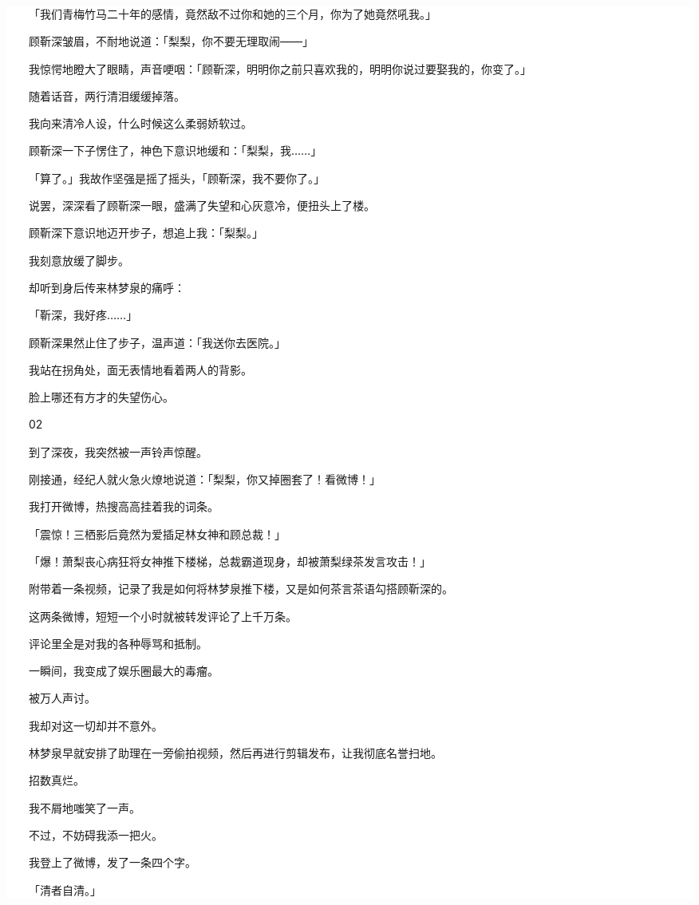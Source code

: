 &emsp;&emsp;「我们青梅竹马二十年的感情，竟然敌不过你和她的三个月，你为了她竟然吼我。」  
  
&emsp;&emsp;顾靳深皱眉，不耐地说道：「梨梨，你不要无理取闹——」  
  
&emsp;&emsp;我惊愕地瞪大了眼睛，声音哽咽：「顾靳深，明明你之前只喜欢我的，明明你说过要娶我的，你变了。」  
  
&emsp;&emsp;随着话音，两行清泪缓缓掉落。  
  
&emsp;&emsp;我向来清冷人设，什么时候这么柔弱娇软过。  
  
&emsp;&emsp;顾靳深一下子愣住了，神色下意识地缓和：「梨梨，我……」  
  
&emsp;&emsp;「算了。」我故作坚强是摇了摇头，「顾靳深，我不要你了。」  
  
&emsp;&emsp;说罢，深深看了顾靳深一眼，盛满了失望和心灰意冷，便扭头上了楼。  
  
&emsp;&emsp;顾靳深下意识地迈开步子，想追上我：「梨梨。」  
  
&emsp;&emsp;我刻意放缓了脚步。  
  
&emsp;&emsp;却听到身后传来林梦泉的痛呼：  
  
&emsp;&emsp;「靳深，我好疼……」  
  
&emsp;&emsp;顾靳深果然止住了步子，温声道：「我送你去医院。」  
  
&emsp;&emsp;我站在拐角处，面无表情地看着两人的背影。  
  
&emsp;&emsp;脸上哪还有方才的失望伤心。  
  
&emsp;&emsp;02  
  
&emsp;&emsp;到了深夜，我突然被一声铃声惊醒。  
  
&emsp;&emsp;刚接通，经纪人就火急火燎地说道：「梨梨，你又掉圈套了！看微博！」  
  
&emsp;&emsp;我打开微博，热搜高高挂着我的词条。  
  
&emsp;&emsp;「震惊！三栖影后竟然为爱插足林女神和顾总裁！」  
  
&emsp;&emsp;「爆！萧梨丧心病狂将女神推下楼梯，总裁霸道现身，却被萧梨绿茶发言攻击！」  
  
&emsp;&emsp;附带着一条视频，记录了我是如何将林梦泉推下楼，又是如何茶言茶语勾搭顾靳深的。  
  
&emsp;&emsp;这两条微博，短短一个小时就被转发评论了上千万条。  
  
&emsp;&emsp;评论里全是对我的各种辱骂和抵制。  
  
&emsp;&emsp;一瞬间，我变成了娱乐圈最大的毒瘤。  
  
&emsp;&emsp;被万人声讨。  
  
&emsp;&emsp;我却对这一切却并不意外。  
  
&emsp;&emsp;林梦泉早就安排了助理在一旁偷拍视频，然后再进行剪辑发布，让我彻底名誉扫地。  
  
&emsp;&emsp;招数真烂。  
  
&emsp;&emsp;我不屑地嗤笑了一声。  
  
&emsp;&emsp;不过，不妨碍我添一把火。  
  
&emsp;&emsp;我登上了微博，发了一条四个字。  
  
&emsp;&emsp;「清者自清。」  
  
